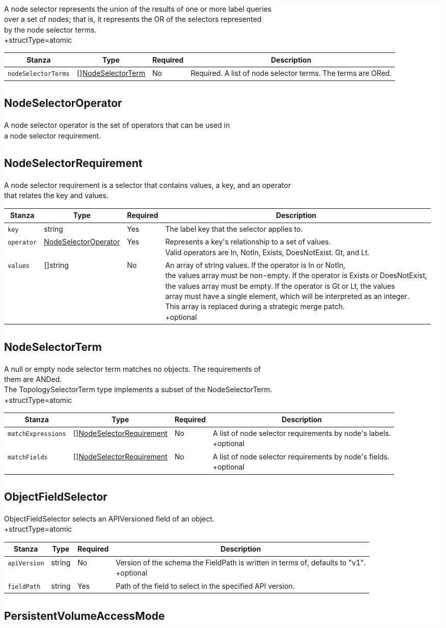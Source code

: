A node selector represents the union of the results of one or more label queries<br />over a set of nodes; that is, it represents the OR of the selectors represented<br />by the node selector terms.<br />+structType=atomic

| Stanza | Type | Required | Description |
|---|---|---|---|
| `nodeSelectorTerms` | [][NodeSelectorTerm](./k8s-io-api-core-v1.md#NodeSelectorTerm) | No | Required. A list of node selector terms. The terms are ORed. |

## NodeSelectorOperator

A node selector operator is the set of operators that can be used in<br />a node selector requirement.



## NodeSelectorRequirement

A node selector requirement is a selector that contains values, a key, and an operator<br />that relates the key and values.

| Stanza | Type | Required | Description |
|---|---|---|---|
| `key` | string | Yes | The label key that the selector applies to. |
| `operator` | [NodeSelectorOperator](./k8s-io-api-core-v1.md#NodeSelectorOperator) | Yes | Represents a key's relationship to a set of values.<br />Valid operators are In, NotIn, Exists, DoesNotExist. Gt, and Lt. |
| `values` | []string | No | An array of string values. If the operator is In or NotIn,<br />the values array must be non-empty. If the operator is Exists or DoesNotExist,<br />the values array must be empty. If the operator is Gt or Lt, the values<br />array must have a single element, which will be interpreted as an integer.<br />This array is replaced during a strategic merge patch.<br />+optional |

## NodeSelectorTerm

A null or empty node selector term matches no objects. The requirements of<br />them are ANDed.<br />The TopologySelectorTerm type implements a subset of the NodeSelectorTerm.<br />+structType=atomic

| Stanza | Type | Required | Description |
|---|---|---|---|
| `matchExpressions` | [][NodeSelectorRequirement](./k8s-io-api-core-v1.md#NodeSelectorRequirement) | No | A list of node selector requirements by node's labels.<br />+optional |
| `matchFields` | [][NodeSelectorRequirement](./k8s-io-api-core-v1.md#NodeSelectorRequirement) | No | A list of node selector requirements by node's fields.<br />+optional |

## ObjectFieldSelector

ObjectFieldSelector selects an APIVersioned field of an object.<br />+structType=atomic

| Stanza | Type | Required | Description |
|---|---|---|---|
| `apiVersion` | string | No | Version of the schema the FieldPath is written in terms of, defaults to "v1".<br />+optional |
| `fieldPath` | string | Yes | Path of the field to select in the specified API version. |

## PersistentVolumeAccessMode

